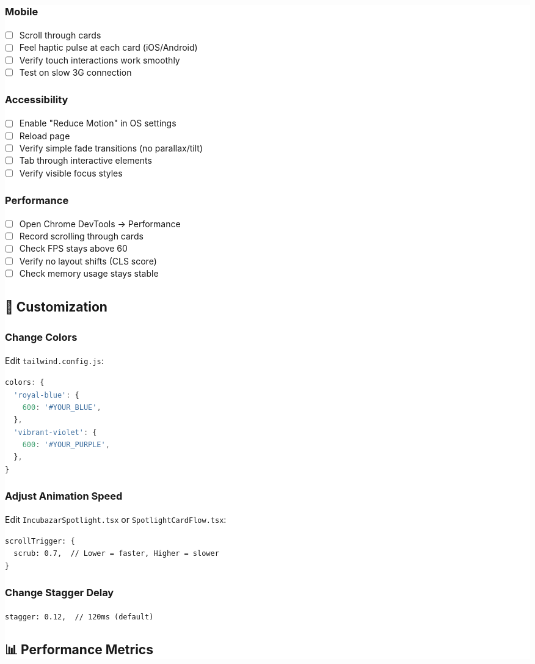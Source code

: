 ### Mobile
- [ ] Scroll through cards
- [ ] Feel haptic pulse at each card (iOS/Android)
- [ ] Verify touch interactions work smoothly
- [ ] Test on slow 3G connection

### Accessibility
- [ ] Enable "Reduce Motion" in OS settings
- [ ] Reload page
- [ ] Verify simple fade transitions (no parallax/tilt)
- [ ] Tab through interactive elements
- [ ] Verify visible focus styles

### Performance
- [ ] Open Chrome DevTools → Performance
- [ ] Record scrolling through cards
- [ ] Check FPS stays above 60
- [ ] Verify no layout shifts (CLS score)
- [ ] Check memory usage stays stable

## 🎨 Customization

### Change Colors
Edit `tailwind.config.js`:
```js
colors: {
  'royal-blue': {
    600: '#YOUR_BLUE',
  },
  'vibrant-violet': {
    600: '#YOUR_PURPLE',
  },
}
```

### Adjust Animation Speed
Edit `IncubazarSpotlight.tsx` or `SpotlightCardFlow.tsx`:
```tsx
scrollTrigger: {
  scrub: 0.7,  // Lower = faster, Higher = slower
}
```

### Change Stagger Delay
```tsx
stagger: 0.12,  // 120ms (default)
```

## 📊 Performance Metrics
